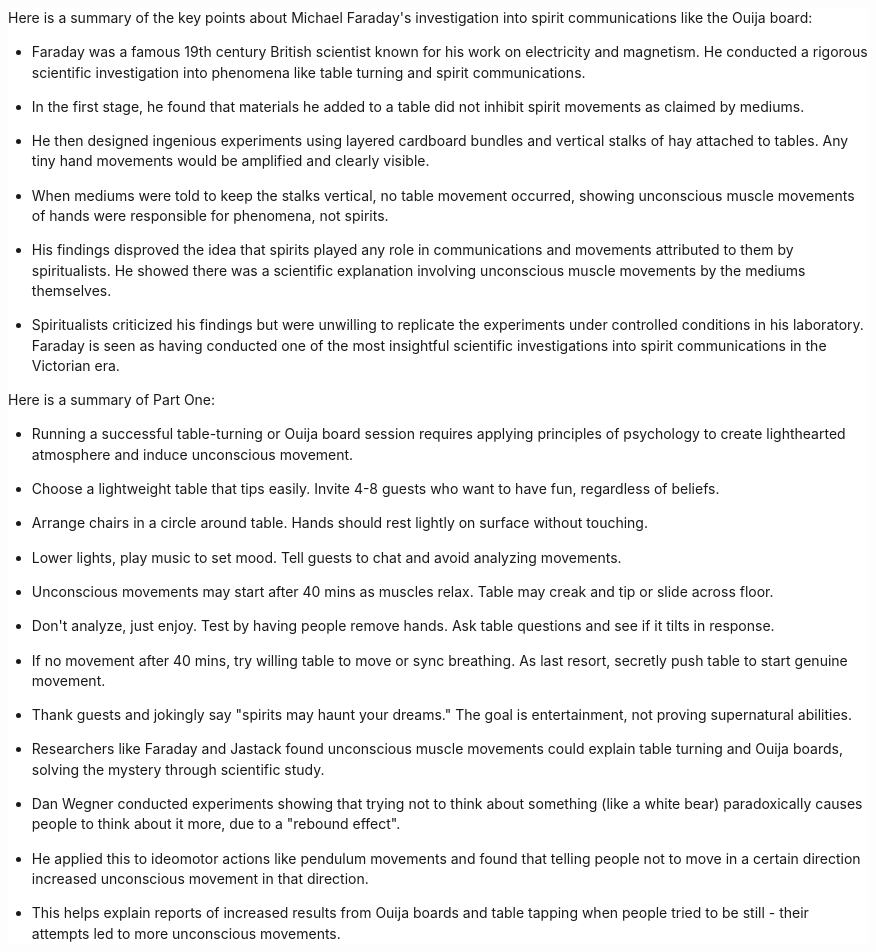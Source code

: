  Here is a summary of the key points about Michael Faraday's investigation into spirit communications like the Ouija board:

- Faraday was a famous 19th century British scientist known for his work on electricity and magnetism. He conducted a rigorous scientific investigation into phenomena like table turning and spirit communications. 

- In the first stage, he found that materials he added to a table did not inhibit spirit movements as claimed by mediums. 

- He then designed ingenious experiments using layered cardboard bundles and vertical stalks of hay attached to tables. Any tiny hand movements would be amplified and clearly visible. 

- When mediums were told to keep the stalks vertical, no table movement occurred, showing unconscious muscle movements of hands were responsible for phenomena, not spirits. 

- His findings disproved the idea that spirits played any role in communications and movements attributed to them by spiritualists. He showed there was a scientific explanation involving unconscious muscle movements by the mediums themselves. 

- Spiritualists criticized his findings but were unwilling to replicate the experiments under controlled conditions in his laboratory. Faraday is seen as having conducted one of the most insightful scientific investigations into spirit communications in the Victorian era.

 Here is a summary of Part One:

- Running a successful table-turning or Ouija board session requires applying principles of psychology to create lighthearted atmosphere and induce unconscious movement. 

- Choose a lightweight table that tips easily. Invite 4-8 guests who want to have fun, regardless of beliefs. 

- Arrange chairs in a circle around table. Hands should rest lightly on surface without touching. 

- Lower lights, play music to set mood. Tell guests to chat and avoid analyzing movements. 

- Unconscious movements may start after 40 mins as muscles relax. Table may creak and tip or slide across floor. 

- Don't analyze, just enjoy. Test by having people remove hands. Ask table questions and see if it tilts in response. 

- If no movement after 40 mins, try willing table to move or sync breathing. As last resort, secretly push table to start genuine movement. 

- Thank guests and jokingly say "spirits may haunt your dreams." The goal is entertainment, not proving supernatural abilities.

- Researchers like Faraday and Jastack found unconscious muscle movements could explain table turning and Ouija boards, solving the mystery through scientific study.

 

- Dan Wegner conducted experiments showing that trying not to think about something (like a white bear) paradoxically causes people to think about it more, due to a "rebound effect". 

- He applied this to ideomotor actions like pendulum movements and found that telling people not to move in a certain direction increased unconscious movement in that direction.

- This helps explain reports of increased results from Ouija boards and table tapping when people tried to be still - their attempts led to more unconscious movements.
